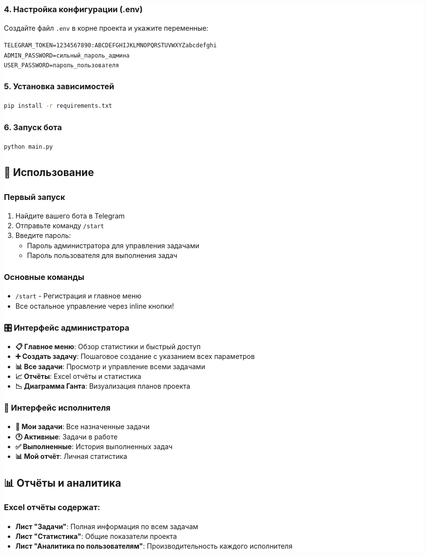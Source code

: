 ### 4. Настройка конфигурации (.env)
Создайте файл `.env` в корне проекта и укажите переменные:

```
TELEGRAM_TOKEN=1234567890:ABCDEFGHIJKLMNOPQRSTUVWXYZabcdefghi
ADMIN_PASSWORD=сильный_пароль_админа
USER_PASSWORD=пароль_пользователя
```

### 5. Установка зависимостей
```bash
pip install -r requirements.txt
```

### 6. Запуск бота
```bash
python main.py
```

## 📱 Использование

### Первый запуск
1. Найдите вашего бота в Telegram
2. Отправьте команду `/start`
3. Введите пароль:
   - Пароль администратора для управления задачами
   - Пароль пользователя для выполнения задач

### Основные команды
- `/start` - Регистрация и главное меню
- Все остальное управление через inline кнопки!

### 🎛️ Интерфейс администратора
- **📋 Главное меню**: Обзор статистики и быстрый доступ
- **➕ Создать задачу**: Пошаговое создание с указанием всех параметров
- **📊 Все задачи**: Просмотр и управление всеми задачами
- **📈 Отчёты**: Excel отчёты и статистика
- **📉 Диаграмма Ганта**: Визуализация планов проекта

### 👤 Интерфейс исполнителя
- **📝 Мои задачи**: Все назначенные задачи
- **🕐 Активные**: Задачи в работе
- **✅ Выполненные**: История выполненных задач
- **📊 Мой отчёт**: Личная статистика

## 📊 Отчёты и аналитика

### Excel отчёты содержат:
- **Лист "Задачи"**: Полная информация по всем задачам
- **Лист "Статистика"**: Общие показатели проекта
- **Лист "Аналитика по пользователям"**: Производительность каждого исполнителя
